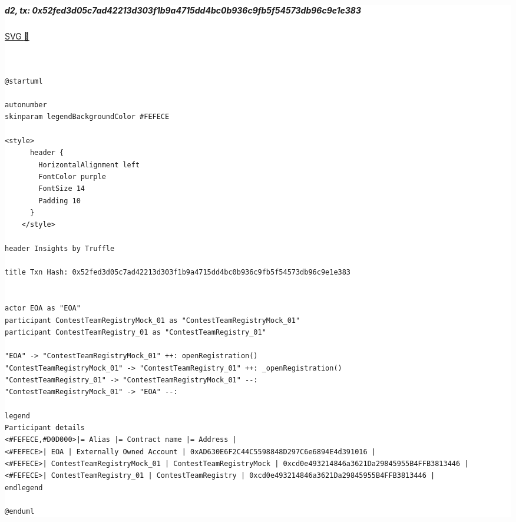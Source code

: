 ##### d2, tx: 0x52fed3d05c7ad42213d303f1b9a4715dd4bc0b936c9fb5f54573db96c9e1e383

[SVG :telescope:](https://www.planttext.com/api/plantuml/svg/bLHHRvim47xthx3QbqrjDHiR0b4MDI6Wxc5gjUMzClWWLi14ncX9s_ttEGIbwqEIZGSRttVtVNVd0uJkMokCxUeA8T7PHdTr1WQrQwKtmeWQLr22bdEHhqlJT5h6JTKOV9qcQH8d24rQkwjWYd3_h418CFXrE6Byq1ZrqcWhgbcbIbs3jewni4U7r847oardDXLy07wg5y2K7srFGagbIqp9OFhTxvClGn9eqF-cMrMkR8kp7LwQhYWSBxBALe2NMuqVHBiQOxBrlG8aayJFHq9opwDCCi8AcaM2ZwWl9SzoaaKioACYymkV-oCciyWTWG8B6N8jowrBFNcSOT7YAxTV8TSsgtAr4QxKs1K1hLs2g7z0gLfhTj-RVFrCQEz_6hv8SuQY3qTzClXkUbO5tzoCSRC1FG32gaP_-epEnfpWFF8z_oFXER9tiRinlfpEeTQzAphCAthwgtqIh51LYoR3rDvUByY2439z-uhTMBeskfUzX77NYRMeOM-OIMcWTTWnRlhMtxHRjnQC5bMrmu-_D4WyotFtRLW7aUri4J2I1AaNSnxxVXI6F5nuqIWE80WZdd398afey97upAIS17kvN1BW4VCe3taWME3HXV2YaFkHxyzvcivPI1ddb-LEIlslZ6l_S0detgtkr_87)


```plantuml


@startuml

autonumber
skinparam legendBackgroundColor #FEFECE

<style>
      header {
        HorizontalAlignment left
        FontColor purple
        FontSize 14
        Padding 10
      }
    </style>

header Insights by Truffle

title Txn Hash: 0x52fed3d05c7ad42213d303f1b9a4715dd4bc0b936c9fb5f54573db96c9e1e383


actor EOA as "EOA"
participant ContestTeamRegistryMock_01 as "ContestTeamRegistryMock_01"
participant ContestTeamRegistry_01 as "ContestTeamRegistry_01"

"EOA" -> "ContestTeamRegistryMock_01" ++: openRegistration()
"ContestTeamRegistryMock_01" -> "ContestTeamRegistry_01" ++: _openRegistration()
"ContestTeamRegistry_01" -> "ContestTeamRegistryMock_01" --: 
"ContestTeamRegistryMock_01" -> "EOA" --: 

legend
Participant details
<#FEFECE,#D0D000>|= Alias |= Contract name |= Address |
<#FEFECE>| EOA | Externally Owned Account | 0xAD630E6F2C44C5598848D297C6e6894E4d391016 |
<#FEFECE>| ContestTeamRegistryMock_01 | ContestTeamRegistryMock | 0xcd0e493214846a3621Da29845955B4FFB3813446 |
<#FEFECE>| ContestTeamRegistry_01 | ContestTeamRegistry | 0xcd0e493214846a3621Da29845955B4FFB3813446 |
endlegend

@enduml
```
